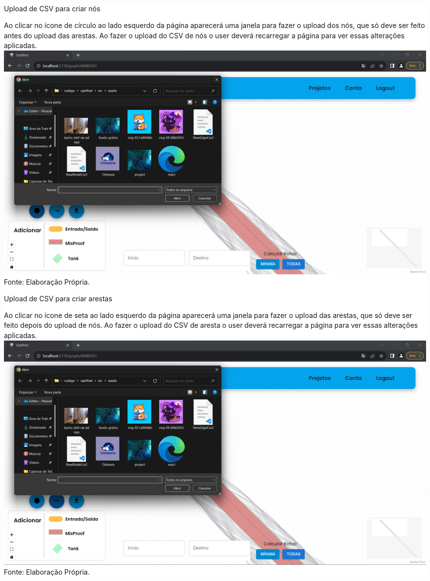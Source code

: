 Upload de CSV para criar nós

Ao clicar no ícone de círculo ao lado esquerdo da página aparecerá uma janela para fazer o upload dos nós, que só deve ser feito antes do upload das arestas. Ao fazer o upload do CSV de nós o user deverá recarregar a página para ver essas alterações aplicadas.
![nodeupload](img/nodeupload.png)
Fonte: Elaboração Própria.

Upload de CSV para criar arestas

Ao clicar no ícone de seta ao lado esquerdo da página aparecerá uma janela para fazer o upload das arestas, que só deve ser feito depois do upload de nós. Ao fazer o upload do CSV de aresta o user deverá recarregar a página para ver essas alterações aplicadas.
![edgeupload](img/edgeupload.png)
Fonte: Elaboração Própria.
